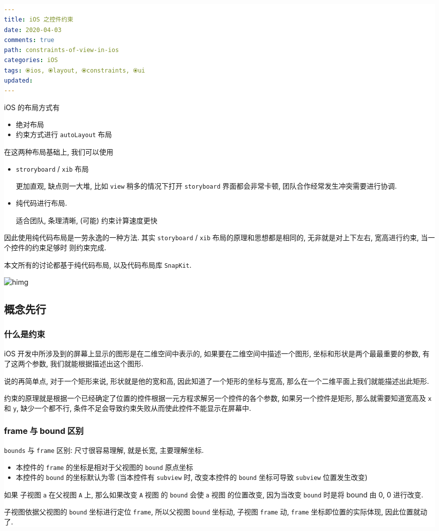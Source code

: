 ```yaml
---
title: iOS 之控件约束
date: 2020-04-03
comments: true
path: constraints-of-view-in-ios
categories: iOS
tags: ⦿ios, ⦿layout, ⦿constraints, ⦿ui
updated:
---
```


iOS 的布局方式有

- 绝对布局
- 约束方式进行 `autoLayout` 布局

在这两种布局基础上, 我们可以使用

- `stroryboard` / `xib` 布局

    更加直观, 缺点则一大堆, 比如 `view` 稍多的情况下打开 `storyboard` 界面都会非常卡顿, 团队合作经常发生冲突需要进行协调.

- 纯代码进行布局.

    适合团队, 条理清晰, (可能) 约束计算速度更快

因此使用纯代码布局是一劳永逸的一种方法. 其实 `storyboard` / `xib` 布局的原理和思想都是相同的, 无非就是对上下左右, 宽高进行约束, 当一个控件的约束足够时
则约束完成.

本文所有的讨论都基于纯代码布局, 以及代码布局库 `SnapKit`.

![himg](https://a.hanleylee.com/HKMS/2020-04-04-constraints-in-iOS.png?x-oss-process=style/WaMa)



## 概念先行

### 什么是约束

iOS 开发中所涉及到的屏幕上显示的图形是在二维空间中表示的, 如果要在二维空间中描述一个图形, 坐标和形状是两个最最重要的参数, 有了这两个参数, 我们就能根据描述出这个图形.

说的再简单点, 对于一个矩形来说, 形状就是他的宽和高, 因此知道了一个矩形的坐标与宽高, 那么在一个二维平面上我们就能描述出此矩形.

约束的原理就是根据一个已经确定了位置的控件根据一元方程求解另一个控件的各个参数, 如果另一个控件是矩形, 那么就需要知道宽高及 `x` 和 `y`, 缺少一个都不行, 条件不足会导致约束失败从而使此控件不能显示在屏幕中.

### frame 与 bound 区别

`bounds` 与 `frame` 区别: 尺寸很容易理解, 就是长宽, 主要理解坐标.

- 本控件的 `frame` 的坐标是相对于父视图的 `bound` 原点坐标
- 本控件的 `bound` 的坐标默认为零 (当本控件有 `subview` 时, 改变本控件的 `bound` 坐标可导致 `subview` 位置发生改变)

如果 子视图 `a` 在父视图 `A` 上, 那么如果改变 `A` 视图 的 `bound` 会使 `a` 视图 的位置改变, 因为当改变 `bound` 时是将 bound 由 0, 0 进行改变.

子视图依据父视图的 `bound` 坐标进行定位 `frame`, 所以父视图 `bound` 坐标动, 子视图 `frame` 动, `frame` 坐标即位置的实际体现, 因此位置就动了.
